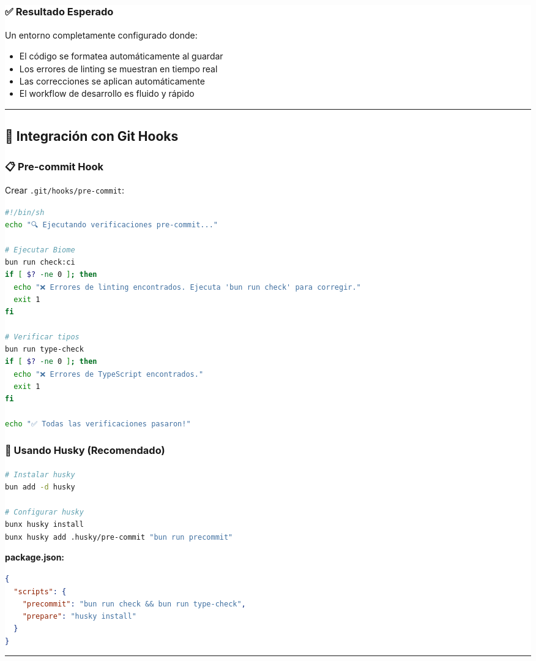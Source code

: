 ### ✅ Resultado Esperado

Un entorno completamente configurado donde:

- El código se formatea automáticamente al guardar
- Los errores de linting se muestran en tiempo real
- Las correcciones se aplican automáticamente
- El workflow de desarrollo es fluido y rápido

---

## 🔧 Integración con Git Hooks

### 📋 Pre-commit Hook

Crear `.git/hooks/pre-commit`:

```bash
#!/bin/sh
echo "🔍 Ejecutando verificaciones pre-commit..."

# Ejecutar Biome
bun run check:ci
if [ $? -ne 0 ]; then
  echo "❌ Errores de linting encontrados. Ejecuta 'bun run check' para corregir."
  exit 1
fi

# Verificar tipos
bun run type-check
if [ $? -ne 0 ]; then
  echo "❌ Errores de TypeScript encontrados."
  exit 1
fi

echo "✅ Todas las verificaciones pasaron!"
```

### 🔧 Usando Husky (Recomendado)

```bash
# Instalar husky
bun add -d husky

# Configurar husky
bunx husky install
bunx husky add .husky/pre-commit "bun run precommit"
```

**package.json:**

```json
{
  "scripts": {
    "precommit": "bun run check && bun run type-check",
    "prepare": "husky install"
  }
}
```

---